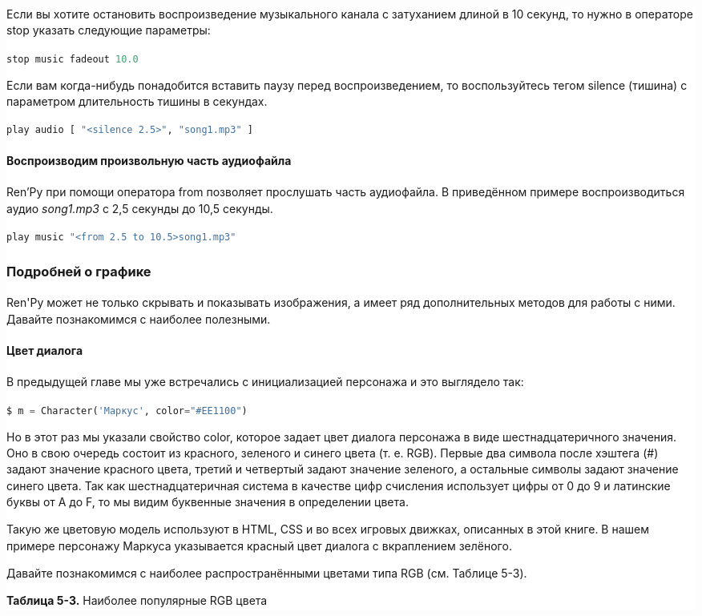 Если вы хотите остановить воспроизведение музыкального канала с затуханием длиной в 10 секунд, то нужно в операторе 
stop указать следующие параметры:

``` python
stop music fadeout 10.0
```

Если вам когда-нибудь понадобится вставить паузу перед воспроизведением, то воспользуйтесь тегом silence (тишина) с 
параметром длительность тишины в секундах.

``` python
play audio [ "<silence 2.5>", "song1.mp3" ]
```

#### Воспроизводим произвольную часть аудиофайла

Ren’Py при помощи оператора from позволяет прослушать часть аудиофайла. В приведённом примере воспроизводиться аудио 
_song1.mp3_ с 2,5 секунды до 10,5 секунды.

``` python
play music "<from 2.5 to 10.5>song1.mp3"
```

### Подробней о графике

Ren'Py может не только скрывать и показывать изображения, а имеет ряд дополнительных методов для работы с ними. Давайте 
познакомимся с наиболее полезными.

#### Цвет диалога

В предыдущей главе мы уже встречались с инициализацией персонажа и это выглядело так:

``` python
$ m = Character('Маркус', color="#EE1100")
```

Но в этот раз мы указали свойство color, которое задает цвет диалога персонажа в виде шестнадцатеричного значения. Оно 
в свою очередь состоит из красного, зеленого и синего цвета (т. е. RGB). Первые два символа после хэштега (#) задают 
значение красного цвета, третий и четвертый задают значение зеленого, а остальные символы задают значение синего цвета. 
Так как шестнадцатеричная система в качестве цифр счисления использует цифры от 0 до 9 и латинские буквы от A до F, то 
мы видим буквенные значения в определении цвета.

Такую же цветовую модель используют в HTML, CSS и во всех игровых движках, описанных в этой книге. В нашем примере 
персонажу Маркуса указывается красный цвет диалога с вкраплением зелёного. 

Давайте познакомимся с наиболее распространёнными цветами типа RGB (см. Таблице 5-3).

__Таблица 5-3.__ Наиболее популярные RGB цвета

